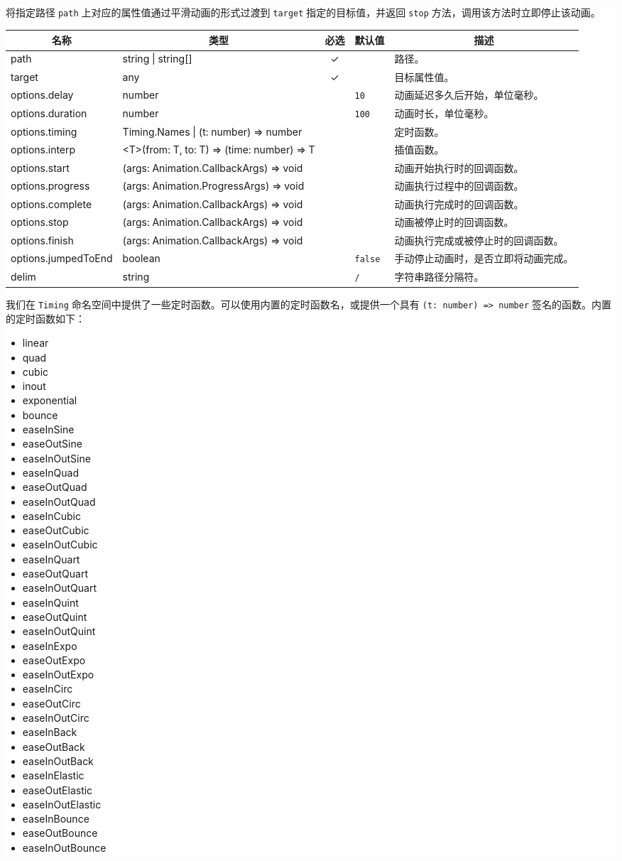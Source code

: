 将指定路径 `path` 上对应的属性值通过平滑动画的形式过渡到 `target` 指定的目标值，并返回 `stop` 方法，调用该方法时立即停止该动画。

| 名称                | 类型                                         | 必选 | 默认值  | 描述                               |
|---------------------|----------------------------------------------|:----:|---------|----------------------------------|
| path                | string \| string[]                           |  ✓   |         | 路径。                              |
| target              | any                                          |  ✓   |         | 目标属性值。                        |
| options.delay       | number                                       |      | `10`    | 动画延迟多久后开始，单位毫秒。       |
| options.duration    | number                                       |      | `100`   | 动画时长，单位毫秒。                 |
| options.timing      | Timing.Names \| (t: number) => number        |      |         | 定时函数。                          |
| options.interp      | \<T\>(from: T, to: T) => (time: number) => T |      |         | 插值函数。                          |
| options.start       | (args: Animation.CallbackArgs) => void       |      |         | 动画开始执行时的回调函数。          |
| options.progress    | (args: Animation.ProgressArgs) => void       |      |         | 动画执行过程中的回调函数。          |
| options.complete    | (args: Animation.CallbackArgs) => void       |      |         | 动画执行完成时的回调函数。          |
| options.stop        | (args: Animation.CallbackArgs) => void       |      |         | 动画被停止时的回调函数。            |
| options.finish      | (args: Animation.CallbackArgs) => void       |      |         | 动画执行完成或被停止时的回调函数。  |
| options.jumpedToEnd | boolean                                      |      | `false` | 手动停止动画时，是否立即将动画完成。 |
| delim               | string                                       |      | `/`     | 字符串路径分隔符。                  |

我们在 `Timing` 命名空间中提供了一些定时函数。可以使用内置的定时函数名，或提供一个具有 `(t: number) => number` 签名的函数。内置的定时函数如下：

- linear
- quad
- cubic
- inout
- exponential
- bounce
- easeInSine
- easeOutSine
- easeInOutSine
- easeInQuad
- easeOutQuad
- easeInOutQuad
- easeInCubic
- easeOutCubic
- easeInOutCubic
- easeInQuart
- easeOutQuart
- easeInOutQuart
- easeInQuint
- easeOutQuint
- easeInOutQuint
- easeInExpo
- easeOutExpo
- easeInOutExpo
- easeInCirc
- easeOutCirc
- easeInOutCirc
- easeInBack
- easeOutBack
- easeInOutBack
- easeInElastic
- easeOutElastic
- easeInOutElastic
- easeInBounce
- easeOutBounce
- easeInOutBounce